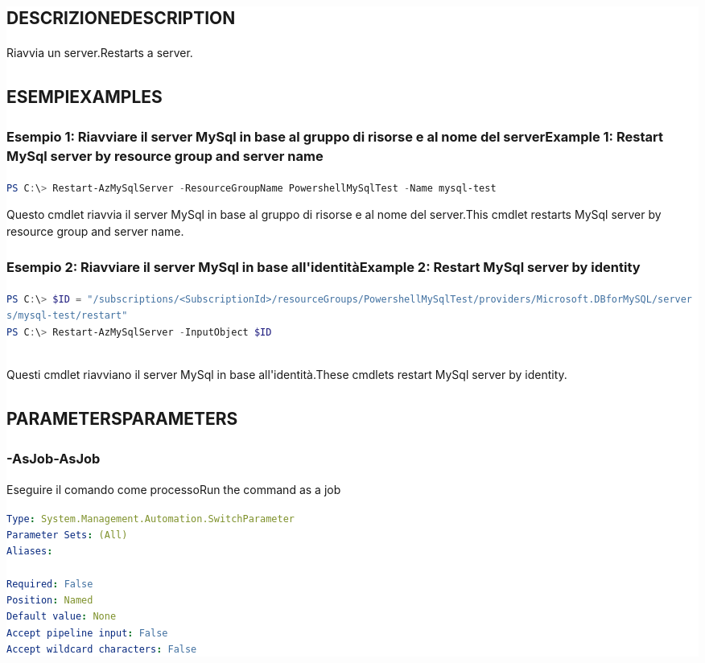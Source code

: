 ## <span data-ttu-id="a4e2b-107">DESCRIZIONE</span><span class="sxs-lookup"><span data-stu-id="a4e2b-107">DESCRIPTION</span></span>
<span data-ttu-id="a4e2b-108">Riavvia un server.</span><span class="sxs-lookup"><span data-stu-id="a4e2b-108">Restarts a server.</span></span>

## <span data-ttu-id="a4e2b-109">ESEMPI</span><span class="sxs-lookup"><span data-stu-id="a4e2b-109">EXAMPLES</span></span>

### <span data-ttu-id="a4e2b-110">Esempio 1: Riavviare il server MySql in base al gruppo di risorse e al nome del server</span><span class="sxs-lookup"><span data-stu-id="a4e2b-110">Example 1: Restart MySql server by resource group and server name</span></span>
```powershell
PS C:\> Restart-AzMySqlServer -ResourceGroupName PowershellMySqlTest -Name mysql-test

```

<span data-ttu-id="a4e2b-111">Questo cmdlet riavvia il server MySql in base al gruppo di risorse e al nome del server.</span><span class="sxs-lookup"><span data-stu-id="a4e2b-111">This cmdlet restarts MySql server by resource group and server name.</span></span>

### <span data-ttu-id="a4e2b-112">Esempio 2: Riavviare il server MySql in base all'identità</span><span class="sxs-lookup"><span data-stu-id="a4e2b-112">Example 2: Restart MySql server by identity</span></span>
```powershell
PS C:\> $ID = "/subscriptions/<SubscriptionId>/resourceGroups/PowershellMySqlTest/providers/Microsoft.DBforMySQL/servers/mysql-test/restart"
PS C:\> Restart-AzMySqlServer -InputObject $ID
 
```

<span data-ttu-id="a4e2b-113">Questi cmdlet riavviano il server MySql in base all'identità.</span><span class="sxs-lookup"><span data-stu-id="a4e2b-113">These cmdlets restart MySql server by identity.</span></span>

## <span data-ttu-id="a4e2b-114">PARAMETERS</span><span class="sxs-lookup"><span data-stu-id="a4e2b-114">PARAMETERS</span></span>

### <span data-ttu-id="a4e2b-115">-AsJob</span><span class="sxs-lookup"><span data-stu-id="a4e2b-115">-AsJob</span></span>
<span data-ttu-id="a4e2b-116">Eseguire il comando come processo</span><span class="sxs-lookup"><span data-stu-id="a4e2b-116">Run the command as a job</span></span>

```yaml
Type: System.Management.Automation.SwitchParameter
Parameter Sets: (All)
Aliases:

Required: False
Position: Named
Default value: None
Accept pipeline input: False
Accept wildcard characters: False
```
